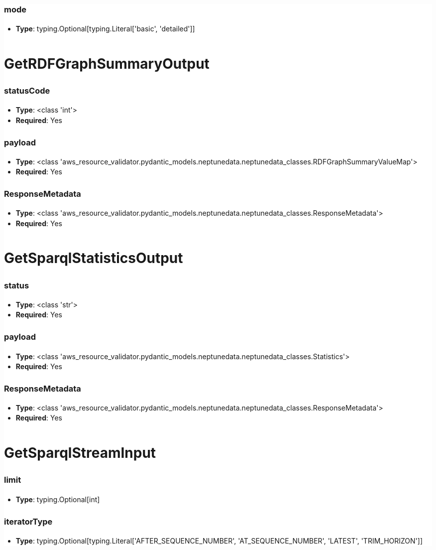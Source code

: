 ### mode
- **Type**: typing.Optional[typing.Literal['basic', 'detailed']]


# GetRDFGraphSummaryOutput

### statusCode
- **Type**: <class 'int'>
- **Required**: Yes

### payload
- **Type**: <class 'aws_resource_validator.pydantic_models.neptunedata.neptunedata_classes.RDFGraphSummaryValueMap'>
- **Required**: Yes

### ResponseMetadata
- **Type**: <class 'aws_resource_validator.pydantic_models.neptunedata.neptunedata_classes.ResponseMetadata'>
- **Required**: Yes


# GetSparqlStatisticsOutput

### status
- **Type**: <class 'str'>
- **Required**: Yes

### payload
- **Type**: <class 'aws_resource_validator.pydantic_models.neptunedata.neptunedata_classes.Statistics'>
- **Required**: Yes

### ResponseMetadata
- **Type**: <class 'aws_resource_validator.pydantic_models.neptunedata.neptunedata_classes.ResponseMetadata'>
- **Required**: Yes


# GetSparqlStreamInput

### limit
- **Type**: typing.Optional[int]

### iteratorType
- **Type**: typing.Optional[typing.Literal['AFTER_SEQUENCE_NUMBER', 'AT_SEQUENCE_NUMBER', 'LATEST', 'TRIM_HORIZON']]
